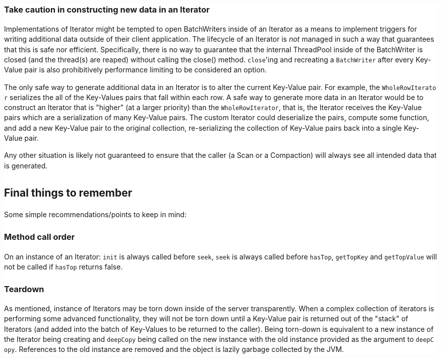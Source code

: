 ### Take caution in constructing new data in an Iterator

Implementations of Iterator might be tempted to open BatchWriters inside of an Iterator as a means
to implement triggers for writing additional data outside of their client application. The lifecycle of an Iterator
is *not* managed in such a way that guarantees that this is safe nor efficient. Specifically, there
is no way to guarantee that the internal ThreadPool inside of the BatchWriter is closed (and the thread(s)
are reaped) without calling the close() method. `close`'ing and recreating a `BatchWriter` after every
Key-Value pair is also prohibitively performance limiting to be considered an option.

The only safe way to generate additional data in an Iterator is to alter the current Key-Value pair.
For example, the `WholeRowIterator` serializes the all of the Key-Values pairs that fall within each
row. A safe way to generate more data in an Iterator would be to construct an Iterator that is
"higher" (at a larger priority) than the `WholeRowIterator`, that is, the Iterator receives the Key-Value pairs which are
a serialization of many Key-Value pairs. The custom Iterator could deserialize the pairs, compute
some function, and add a new Key-Value pair to the original collection, re-serializing the collection
of Key-Value pairs back into a single Key-Value pair.

Any other situation is likely not guaranteed to ensure that the caller (a Scan or a Compaction) will
always see all intended data that is generated.

## Final things to remember

Some simple recommendations/points to keep in mind:

### Method call order

On an instance of an Iterator: `init` is always called before `seek`, `seek` is always called before `hasTop`,
`getTopKey` and `getTopValue` will not be called if `hasTop` returns false.

### Teardown

As mentioned, instance of Iterators may be torn down inside of the server transparently. When a complex
collection of iterators is performing some advanced functionality, they will not be torn down until a Key-Value
pair is returned out of the "stack" of Iterators (and added into the batch of Key-Values to be returned
to the caller). Being torn-down is equivalent to a new instance of the Iterator being creating and `deepCopy`
being called on the new instance with the old instance provided as the argument to `deepCopy`. References
to the old instance are removed and the object is lazily garbage collected by the JVM.
